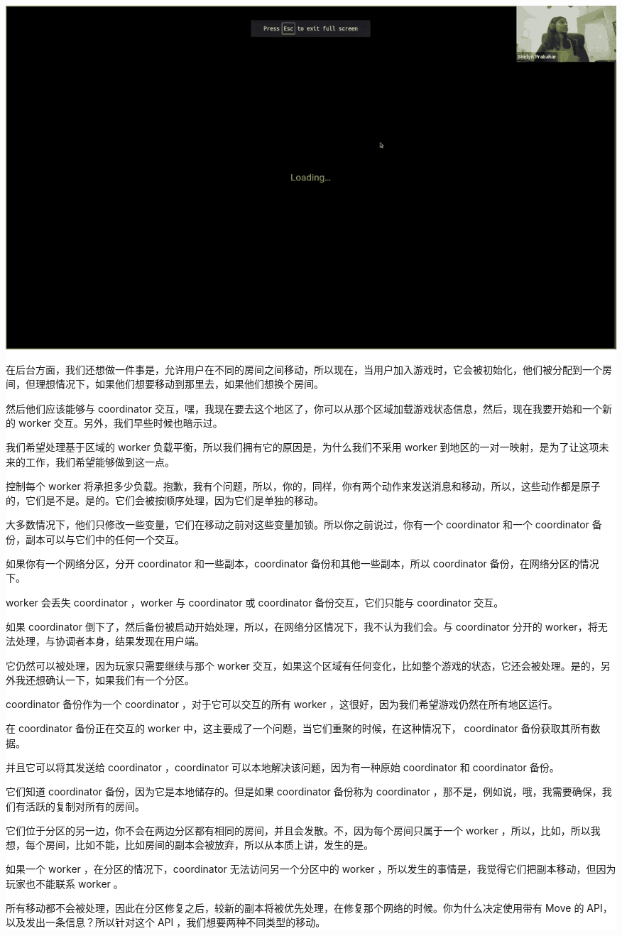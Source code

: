 ![](img/c0dc0cb90744836564ae43f14b7ab06b_65.png)

在后台方面，我们还想做一件事是，允许用户在不同的房间之间移动，所以现在，当用户加入游戏时，它会被初始化，他们被分配到一个房间，但理想情况下，如果他们想要移动到那里去，如果他们想换个房间。

然后他们应该能够与 coordinator 交互，嘿，我现在要去这个地区了，你可以从那个区域加载游戏状态信息，然后，现在我要开始和一个新的 worker 交互。另外，我们早些时候也暗示过。

我们希望处理基于区域的 worker 负载平衡，所以我们拥有它的原因是，为什么我们不采用 worker 到地区的一对一映射，是为了让这项未来的工作，我们希望能够做到这一点。

控制每个 worker 将承担多少负载。抱歉，我有个问题，所以，你的，同样，你有两个动作来发送消息和移动，所以，这些动作都是原子的，它们是不是。是的。它们会被按顺序处理，因为它们是单独的移动。

大多数情况下，他们只修改一些变量，它们在移动之前对这些变量加锁。所以你之前说过，你有一个 coordinator 和一个 coordinator 备份，副本可以与它们中的任何一个交互。

如果你有一个网络分区，分开 coordinator 和一些副本，coordinator 备份和其他一些副本，所以 coordinator 备份，在网络分区的情况下。

worker 会丢失 coordinator ，worker 与 coordinator 或 coordinator 备份交互，它们只能与 coordinator 交互。

如果 coordinator 倒下了，然后备份被启动开始处理，所以，在网络分区情况下，我不认为我们会。与 coordinator 分开的 worker，将无法处理，与协调者本身，结果发现在用户端。

它仍然可以被处理，因为玩家只需要继续与那个 worker 交互，如果这个区域有任何变化，比如整个游戏的状态，它还会被处理。是的，另外我还想确认一下，如果我们有一个分区。

coordinator 备份作为一个 coordinator ，对于它可以交互的所有 worker ，这很好，因为我们希望游戏仍然在所有地区运行。

在 coordinator 备份正在交互的 worker 中，这主要成了一个问题，当它们重聚的时候，在这种情况下， coordinator 备份获取其所有数据。

并且它可以将其发送给 coordinator ，coordinator 可以本地解决该问题，因为有一种原始 coordinator 和 coordinator 备份。

它们知道 coordinator 备份，因为它是本地储存的。但是如果 coordinator 备份称为 coordinator ，那不是，例如说，哦，我需要确保，我们有活跃的复制对所有的房间。

它们位于分区的另一边，你不会在两边分区都有相同的房间，并且会发散。不，因为每个房间只属于一个 worker ，所以，比如，所以我想，每个房间，比如不能，比如房间的副本会被放弃，所以从本质上讲，发生的是。

如果一个 worker ，在分区的情况下，coordinator 无法访问另一个分区中的 worker ，所以发生的事情是，我觉得它们把副本移动，但因为玩家也不能联系 worker 。

所有移动都不会被处理，因此在分区修复之后，较新的副本将被优先处理，在修复那个网络的时候。你为什么决定使用带有 Move 的 API，以及发出一条信息？所以针对这个 API ，我们想要两种不同类型的移动。

